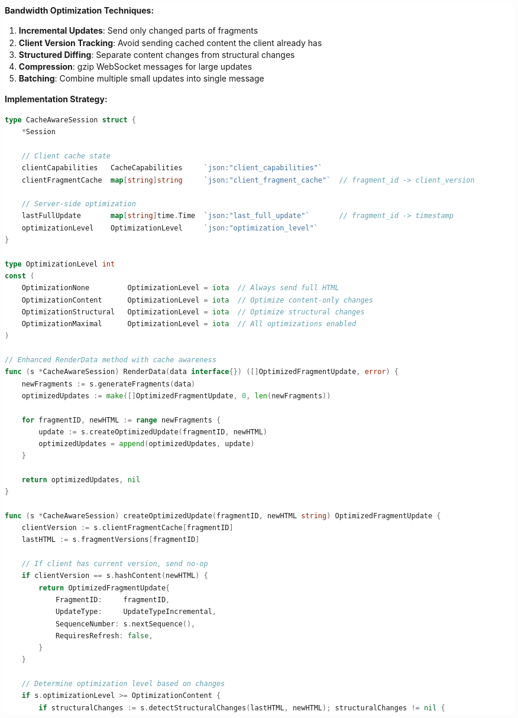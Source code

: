 **Bandwidth Optimization Techniques:**

1. **Incremental Updates**: Send only changed parts of fragments
2. **Client Version Tracking**: Avoid sending cached content the client already has
3. **Structured Diffing**: Separate content changes from structural changes
4. **Compression**: gzip WebSocket messages for large updates
5. **Batching**: Combine multiple small updates into single message

**Implementation Strategy:**

```go
type CacheAwareSession struct {
    *Session

    // Client cache state
    clientCapabilities   CacheCapabilities     `json:"client_capabilities"`
    clientFragmentCache  map[string]string     `json:"client_fragment_cache"`  // fragment_id -> client_version

    // Server-side optimization
    lastFullUpdate       map[string]time.Time  `json:"last_full_update"`       // fragment_id -> timestamp
    optimizationLevel    OptimizationLevel     `json:"optimization_level"`
}

type OptimizationLevel int
const (
    OptimizationNone         OptimizationLevel = iota  // Always send full HTML
    OptimizationContent      OptimizationLevel = iota  // Optimize content-only changes
    OptimizationStructural   OptimizationLevel = iota  // Optimize structural changes
    OptimizationMaximal      OptimizationLevel = iota  // All optimizations enabled
)

// Enhanced RenderData method with cache awareness
func (s *CacheAwareSession) RenderData(data interface{}) ([]OptimizedFragmentUpdate, error) {
    newFragments := s.generateFragments(data)
    optimizedUpdates := make([]OptimizedFragmentUpdate, 0, len(newFragments))

    for fragmentID, newHTML := range newFragments {
        update := s.createOptimizedUpdate(fragmentID, newHTML)
        optimizedUpdates = append(optimizedUpdates, update)
    }

    return optimizedUpdates, nil
}

func (s *CacheAwareSession) createOptimizedUpdate(fragmentID, newHTML string) OptimizedFragmentUpdate {
    clientVersion := s.clientFragmentCache[fragmentID]
    lastHTML := s.fragmentVersions[fragmentID]

    // If client has current version, send no-op
    if clientVersion == s.hashContent(newHTML) {
        return OptimizedFragmentUpdate{
            FragmentID:     fragmentID,
            UpdateType:     UpdateTypeIncremental,
            SequenceNumber: s.nextSequence(),
            RequiresRefresh: false,
        }
    }

    // Determine optimization level based on changes
    if s.optimizationLevel >= OptimizationContent {
        if structuralChanges := s.detectStructuralChanges(lastHTML, newHTML); structuralChanges != nil {
```